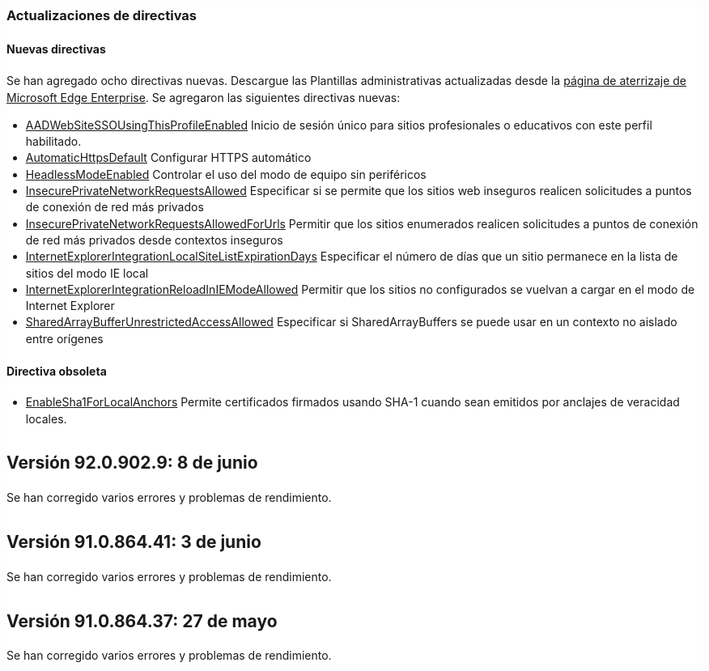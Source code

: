 ### <a name="policy-updates"></a>Actualizaciones de directivas

#### <a name="new-policies"></a>Nuevas directivas

Se han agregado ocho directivas nuevas. Descargue las Plantillas administrativas actualizadas desde la [página de aterrizaje de Microsoft Edge Enterprise](https://www.microsoft.com/edge/business/download). Se agregaron las siguientes directivas nuevas:

- [AADWebSiteSSOUsingThisProfileEnabled](/DeployEdge/microsoft-edge-policies#aadwebsitessousingthisprofileenabled) Inicio de sesión único para sitios profesionales o educativos con este perfil habilitado.
- [AutomaticHttpsDefault](/DeployEdge/microsoft-edge-policies#automatichttpsdefault) Configurar HTTPS automático
- [HeadlessModeEnabled](/DeployEdge/microsoft-edge-policies#headlessmodeenabled) Controlar el uso del modo de equipo sin periféricos
- [InsecurePrivateNetworkRequestsAllowed](/DeployEdge/microsoft-edge-policies#insecureprivatenetworkrequestsallowed) Especificar si se permite que los sitios web inseguros realicen solicitudes a puntos de conexión de red más privados
- [InsecurePrivateNetworkRequestsAllowedForUrls](/DeployEdge/microsoft-edge-policies#insecureprivatenetworkrequestsallowedforurls) Permitir que los sitios enumerados realicen solicitudes a puntos de conexión de red más privados desde contextos inseguros
- [InternetExplorerIntegrationLocalSiteListExpirationDays](/DeployEdge/microsoft-edge-policies#internetexplorerintegrationlocalsitelistexpirationdays) Especificar el número de días que un sitio permanece en la lista de sitios del modo IE local
- [InternetExplorerIntegrationReloadInIEModeAllowed](/DeployEdge/microsoft-edge-policies#internetexplorerintegrationreloadiniemodeallowed) Permitir que los sitios no configurados se vuelvan a cargar en el modo de Internet Explorer
- [SharedArrayBufferUnrestrictedAccessAllowed](/DeployEdge/microsoft-edge-policies#sharedarraybufferunrestrictedaccessallowed) Especificar si SharedArrayBuffers se puede usar en un contexto no aislado entre orígenes

#### <a name="obsoleted-policy"></a>Directiva obsoleta

- [EnableSha1ForLocalAnchors](/DeployEdge/microsoft-edge-policies#enablesha1forlocalanchors) Permite certificados firmados usando SHA-1 cuando sean emitidos por anclajes de veracidad locales.

## <a name="version-9209029-june-8"></a>Versión 92.0.902.9: 8 de junio

Se han corregido varios errores y problemas de rendimiento.

## <a name="version-91086441-june-3"></a>Versión 91.0.864.41: 3 de junio

Se han corregido varios errores y problemas de rendimiento.

## <a name="version-91086437-may-27"></a>Versión 91.0.864.37: 27 de mayo

Se han corregido varios errores y problemas de rendimiento.
